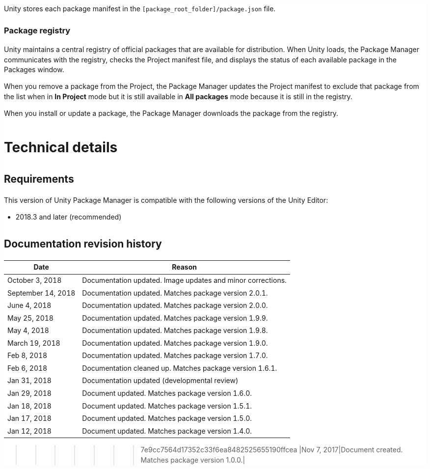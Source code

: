 Unity stores each package manifest in the `[package_root_folder]/package.json` file.

<a name="PackManRegistry"></a>
### Package registry

Unity maintains a central registry of official packages that are available for distribution. When Unity loads, the Package Manager communicates with the registry, checks the Project manifest file, and displays the status of each available package in the Packages window.

When you remove a package from the Project, the Package Manager updates the Project manifest to exclude that package from the list when in **In Project** mode but it is still available in **All packages** mode because it is still in the registry.

When you install or update a package, the Package Manager downloads the package from the registry.

# Technical details

## Requirements

This version of Unity Package Manager is compatible with the following versions of the Unity Editor:

* 2018.3 and later (recommended)

## Documentation revision history
|Date|Reason|
|---|---|
|October 3, 2018|Documentation updated. Image updates and minor corrections.|
|September 14, 2018|Documentation updated. Matches package version 2.0.1.|
|June 4, 2018|Documentation updated. Matches package version 2.0.0.|
|May 25, 2018|Documentation updated. Matches package version 1.9.9.|
|May 4, 2018|Documentation updated. Matches package version 1.9.8.|
|March 19, 2018|Documentation updated. Matches package version 1.9.0.|
|Feb 8, 2018|Documentation updated. Matches package version 1.7.0.|
|Feb 6, 2018|Documentation cleaned up. Matches package version 1.6.1.|
|Jan 31, 2018|Documentation updated (developmental review)|
|Jan 29, 2018|Document updated. Matches package version 1.6.0.|
|Jan 18, 2018|Document updated. Matches package version 1.5.1.|
|Jan 17, 2018|Document updated. Matches package version 1.5.0.|
|Jan 12, 2018|Document updated. Matches package version 1.4.0.|
>>>>>>> 7e9cc7564d17352c33f6ea8482525655190ffcea
|Nov 7, 2017|Document created. Matches package version 1.0.0.|